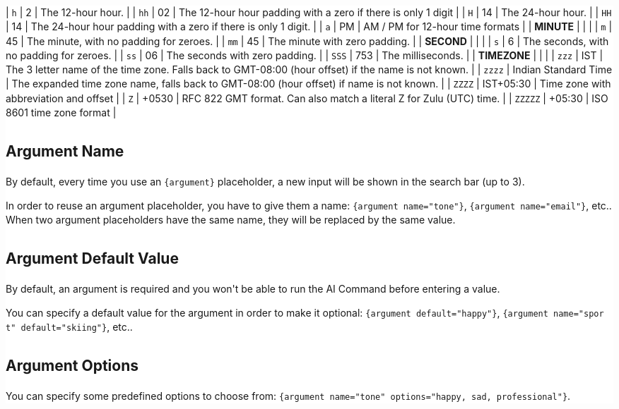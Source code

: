 | `h` | 2 | The 12-hour hour. |
| `hh` | 02 | The 12-hour hour padding with a zero if there is only 1 digit |
| `H` | 14 | The 24-hour hour. |
| `HH` | 14 | The 24-hour hour padding with a zero if there is only 1 digit. |
| `a` | PM | AM / PM for 12-hour time formats |
| **MINUTE** | | |
| `m` | 45 | The minute, with no padding for zeroes. |
| `mm` | 45 | The minute with zero padding. |
| **SECOND** | | |
| `s` | 6 | The seconds, with no padding for zeroes. |
| `ss` | 06 | The seconds with zero padding. |
| `SSS` | 753 | The milliseconds. |
| **TIMEZONE** | | |
| `zzz` | IST | The 3 letter name of the time zone. Falls back to GMT-08:00 (hour offset) if the name is not known. |
| `zzzz` | Indian Standard Time | The expanded time zone name, falls back to GMT-08:00 (hour offset) if name is not known. |
| `ZZZZ` | IST+05:30 | Time zone with abbreviation and offset |
| `Z` | +0530 | RFC 822 GMT format. Can also match a literal Z for Zulu (UTC) time. |
| `ZZZZZ` | +05:30 | ISO 8601 time zone format |

## Argument Name

By default, every time you use an `{argument}` placeholder, a new input will be shown in the search bar (up to 3).

In order to reuse an argument placeholder, you have to give them a name: `{argument name="tone"}`, `{argument name="email"}`, etc.. When two argument placeholders have the same name, they will be replaced by the same value.

## Argument Default Value

By default, an argument is required and you won't be able to run the AI Command before entering a value.

You can specify a default value for the argument in order to make it optional: `{argument default="happy"}`, `{argument name="sport" default="skiing"}`, etc..

## Argument Options

You can specify some predefined options to choose from: `{argument name="tone" options="happy, sad, professional"}`.
